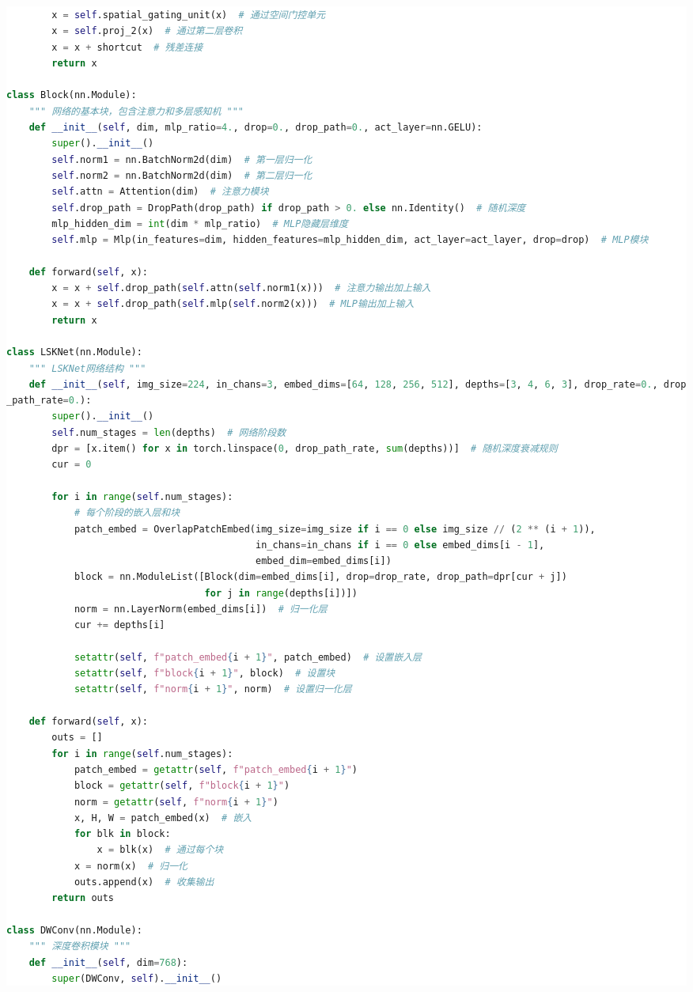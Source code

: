 ```python
        x = self.spatial_gating_unit(x)  # 通过空间门控单元
        x = self.proj_2(x)  # 通过第二层卷积
        x = x + shortcut  # 残差连接
        return x

class Block(nn.Module):
    """ 网络的基本块，包含注意力和多层感知机 """
    def __init__(self, dim, mlp_ratio=4., drop=0., drop_path=0., act_layer=nn.GELU):
        super().__init__()
        self.norm1 = nn.BatchNorm2d(dim)  # 第一层归一化
        self.norm2 = nn.BatchNorm2d(dim)  # 第二层归一化
        self.attn = Attention(dim)  # 注意力模块
        self.drop_path = DropPath(drop_path) if drop_path > 0. else nn.Identity()  # 随机深度
        mlp_hidden_dim = int(dim * mlp_ratio)  # MLP隐藏层维度
        self.mlp = Mlp(in_features=dim, hidden_features=mlp_hidden_dim, act_layer=act_layer, drop=drop)  # MLP模块

    def forward(self, x):
        x = x + self.drop_path(self.attn(self.norm1(x)))  # 注意力输出加上输入
        x = x + self.drop_path(self.mlp(self.norm2(x)))  # MLP输出加上输入
        return x

class LSKNet(nn.Module):
    """ LSKNet网络结构 """
    def __init__(self, img_size=224, in_chans=3, embed_dims=[64, 128, 256, 512], depths=[3, 4, 6, 3], drop_rate=0., drop_path_rate=0.):
        super().__init__()
        self.num_stages = len(depths)  # 网络阶段数
        dpr = [x.item() for x in torch.linspace(0, drop_path_rate, sum(depths))]  # 随机深度衰减规则
        cur = 0

        for i in range(self.num_stages):
            # 每个阶段的嵌入层和块
            patch_embed = OverlapPatchEmbed(img_size=img_size if i == 0 else img_size // (2 ** (i + 1)),
                                            in_chans=in_chans if i == 0 else embed_dims[i - 1],
                                            embed_dim=embed_dims[i])
            block = nn.ModuleList([Block(dim=embed_dims[i], drop=drop_rate, drop_path=dpr[cur + j])
                                   for j in range(depths[i])])
            norm = nn.LayerNorm(embed_dims[i])  # 归一化层
            cur += depths[i]

            setattr(self, f"patch_embed{i + 1}", patch_embed)  # 设置嵌入层
            setattr(self, f"block{i + 1}", block)  # 设置块
            setattr(self, f"norm{i + 1}", norm)  # 设置归一化层

    def forward(self, x):
        outs = []
        for i in range(self.num_stages):
            patch_embed = getattr(self, f"patch_embed{i + 1}")
            block = getattr(self, f"block{i + 1}")
            norm = getattr(self, f"norm{i + 1}")
            x, H, W = patch_embed(x)  # 嵌入
            for blk in block:
                x = blk(x)  # 通过每个块
            x = norm(x)  # 归一化
            outs.append(x)  # 收集输出
        return outs

class DWConv(nn.Module):
    """ 深度卷积模块 """
    def __init__(self, dim=768):
        super(DWConv, self).__init__()
```